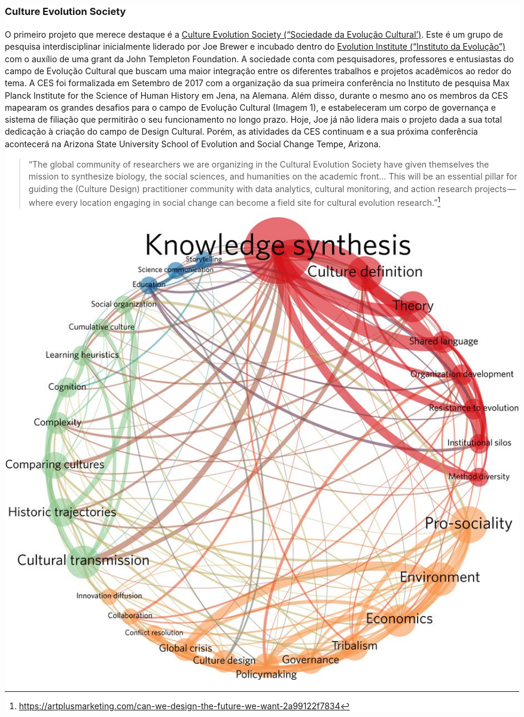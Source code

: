 ### Culture Evolution Society

O primeiro projeto que merece destaque é a [Culture Evolution Society (“Sociedade da Evolução Cultural’)]( https://culturalevolutionsociety.org/index.html). Este é um grupo de pesquisa interdisciplinar inicialmente liderado por Joe Brewer e incubado dentro do [Evolution Institute (“Instituto da Evolução”)]( https://evolution-institute.org/) com o auxílio de uma grant da John Templeton Foundation. A sociedade conta com pesquisadores, professores e entusiastas do campo de Evolução Cultural que buscam uma maior integração entre os diferentes trabalhos e projetos acadêmicos ao redor do tema. A CES foi formalizada em Setembro de 2017 com a organização da sua primeira conferência no Instituto de pesquisa Max Planck Institute for the Science of Human History em Jena, na Alemana. Além disso, durante o mesmo ano os membros da CES mapearam os grandes desafios para o campo de Evolução Cultural (Imagem 1), e estabeleceram um corpo de governança e sistema de filiação que permitirão o seu funcionamento no longo prazo. Hoje, Joe já não lidera mais o projeto dada a sua total dedicação à criação do campo de Design Cultural. Porém, as atividades da CES continuam e a sua próxima conferência acontecerá na Arizona State University School of Evolution and Social Change Tempe, Arizona.

> “The global community of researchers we are organizing in the Cultural Evolution Society have given themselves the mission to synthesize biology, the social sciences, and humanities on the academic front… This will be an essential pillar for guiding the (Culture Design) practitioner community with data analytics, cultural monitoring, and action research projects — where every location engaging in social change can become a field site for cultural evolution research.”[^6]

![Mapeamento](/img/postagens/design_cultural/mapa.jpg)


[^1]: https://medium.com/disruptive-design/how-design-designs-us-part-1-6583a9b61b57
[^2]: https://culturalevolutionsociety.org/story/What_is_Cultural_Evolution.html
[^3]: https://cursosupla.files.wordpress.com/2015/03/mumford-l-tc3a9cnicas-autoritarias-y-tc3a9cnicas-democrc3a1ticas-1964.pdf
[^4]: https://spanda.org/SpandaJounrnal_VI,1.pdf
[^5]: https://www.linkedin.com/in/joe-brewer-4957925
[^6]: https://artplusmarketing.com/can-we-design-the-future-we-want-2a99122f7834
[^7]: https://www.patreon.com/posts/insiders-peak-at-15750282
[^8]: https://evolution-institute.org/focus-article/developing-the-field-site-concept-for-the-study-of-cultural-evolution-an-evolutionary-biologists-view/
[^9]: https://evolution-institute.org/focus-article/developing-the-field-site-concept-for-the-study-of-cultural-evolution-an-anthropologists-view/
[^10]: https://biomimicry.org/what-is-biomimicry/
[^11]: https://futurethinkers.org/daniel-schmachtenberger-phase-shift/
[^12]: https://soundcloud.com/rescoperadio/ecological-economics-a-conversation-with-world-renowned-systems-thinker-professor-robert-costanza
[^13]: https://professormarkvanvugt.com/images/files/MultilevelSelectionTheoryandMajorEvolutionaryTransitions-CurrentDirectionsInPsychologicalScience-2007.pdf
[^14]: https://shift.newco.co/cultural-evolution-in-the-anthropocene-8cf93fcad322
[^15]: https://pt.wikipedia.org/wiki/Cultura